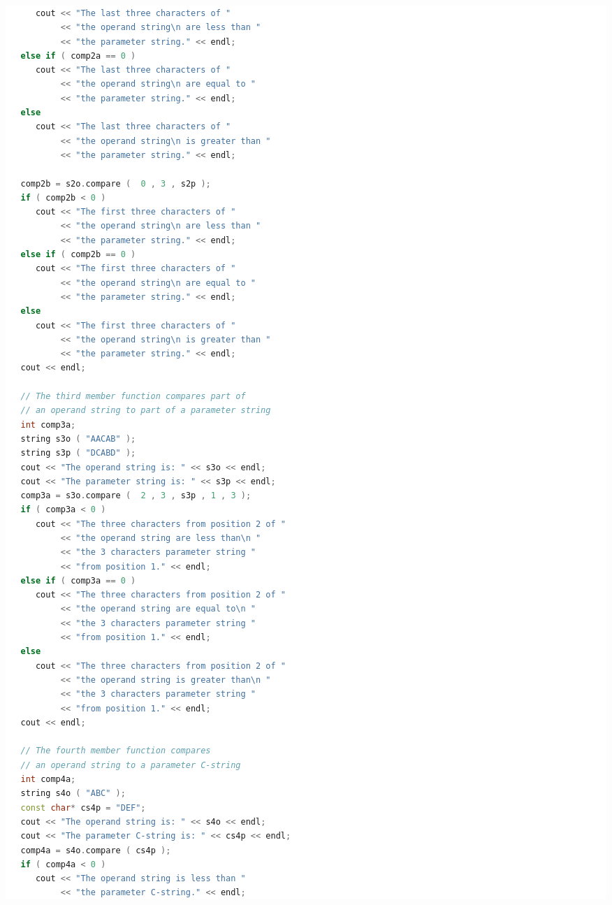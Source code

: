 ```cpp
      cout << "The last three characters of "
           << "the operand string\n are less than "
           << "the parameter string." << endl;
   else if ( comp2a == 0 )
      cout << "The last three characters of "
           << "the operand string\n are equal to "
           << "the parameter string." << endl;
   else
      cout << "The last three characters of "
           << "the operand string\n is greater than "
           << "the parameter string." << endl;

   comp2b = s2o.compare (  0 , 3 , s2p );
   if ( comp2b < 0 )
      cout << "The first three characters of "
           << "the operand string\n are less than "
           << "the parameter string." << endl;
   else if ( comp2b == 0 )
      cout << "The first three characters of "
           << "the operand string\n are equal to "
           << "the parameter string." << endl;
   else
      cout << "The first three characters of "
           << "the operand string\n is greater than "
           << "the parameter string." << endl;
   cout << endl;

   // The third member function compares part of
   // an operand string to part of a parameter string
   int comp3a;
   string s3o ( "AACAB" );
   string s3p ( "DCABD" );
   cout << "The operand string is: " << s3o << endl;
   cout << "The parameter string is: " << s3p << endl;
   comp3a = s3o.compare (  2 , 3 , s3p , 1 , 3 );
   if ( comp3a < 0 )
      cout << "The three characters from position 2 of "
           << "the operand string are less than\n "
           << "the 3 characters parameter string "
           << "from position 1." << endl;
   else if ( comp3a == 0 )
      cout << "The three characters from position 2 of "
           << "the operand string are equal to\n "
           << "the 3 characters parameter string "
           << "from position 1." << endl;
   else
      cout << "The three characters from position 2 of "
           << "the operand string is greater than\n "
           << "the 3 characters parameter string "
           << "from position 1." << endl;
   cout << endl;

   // The fourth member function compares
   // an operand string to a parameter C-string
   int comp4a;
   string s4o ( "ABC" );
   const char* cs4p = "DEF";
   cout << "The operand string is: " << s4o << endl;
   cout << "The parameter C-string is: " << cs4p << endl;
   comp4a = s4o.compare ( cs4p );
   if ( comp4a < 0 )
      cout << "The operand string is less than "
           << "the parameter C-string." << endl;
```